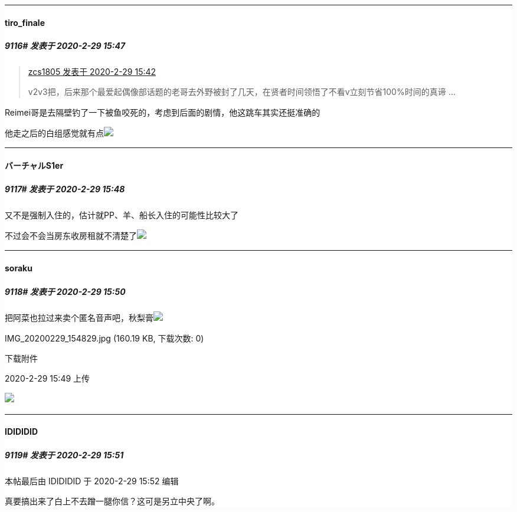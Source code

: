 -----

####  tiro_finale  
##### 9116#       发表于 2020-2-29 15:47


<blockquote><a href="httphttps://bbs.saraba1st.com/2b/forum.php?mod=redirect&amp;goto=findpost&amp;pid=46568907&amp;ptid=1907975" target="_blank">zcs1805 发表于 2020-2-29 15:42</a>

v2v3把，后来那个最爱起偶像部话题的老哥去外野被封了几天，在贤者时间领悟了不看v立刻节省100%时间的真谛 ...</blockquote>
Reimei哥是去隔壁钓了一下被鱼咬死的，考虑到后面的剧情，他这跳车其实还挺准确的

他走之后的白组感觉就有点<img src="https://static.saraba1st.com/image/smiley/face2017/002.png" referrerpolicy="no-referrer">


-----

####  バーチャルS1er  
##### 9117#       发表于 2020-2-29 15:48


又不是强制入住的，估计就PP、羊、船长入住的可能性比较大了


不过会不会当房东收房租就不清楚了<img src="https://static.saraba1st.com/image/smiley/face2017/067.png" referrerpolicy="no-referrer">


-----

####  soraku  
##### 9118#       发表于 2020-2-29 15:50


把阿菜也拉过来卖个匿名音声吧，秋梨膏<img src="https://static.saraba1st.com/image/smiley/face2017/068.png" referrerpolicy="no-referrer">


IMG_20200229_154829.jpg
(160.19 KB, 下载次数: 0)


下载附件


2020-2-29 15:49 上传


<img src="https://img.saraba1st.com/forum/202002/29/154931d7w9281u4pve9y9w.jpg" referrerpolicy="no-referrer">


-----

####  IDIDIDID  
##### 9119#       发表于 2020-2-29 15:51


 本帖最后由 IDIDIDID 于 2020-2-29 15:52 编辑 

真要搞出来了白上不去蹭一腿你信？这可是另立中央了啊。
